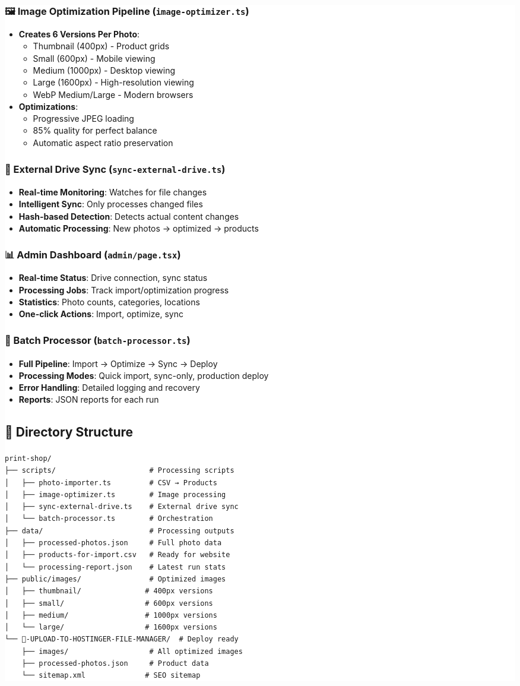 ### 🖼️ Image Optimization Pipeline (`image-optimizer.ts`)
- **Creates 6 Versions Per Photo**:
  - Thumbnail (400px) - Product grids
  - Small (600px) - Mobile viewing
  - Medium (1000px) - Desktop viewing  
  - Large (1600px) - High-resolution viewing
  - WebP Medium/Large - Modern browsers
- **Optimizations**:
  - Progressive JPEG loading
  - 85% quality for perfect balance
  - Automatic aspect ratio preservation

### 🔄 External Drive Sync (`sync-external-drive.ts`)
- **Real-time Monitoring**: Watches for file changes
- **Intelligent Sync**: Only processes changed files
- **Hash-based Detection**: Detects actual content changes
- **Automatic Processing**: New photos → optimized → products

### 📊 Admin Dashboard (`admin/page.tsx`)
- **Real-time Status**: Drive connection, sync status
- **Processing Jobs**: Track import/optimization progress
- **Statistics**: Photo counts, categories, locations
- **One-click Actions**: Import, optimize, sync

### 🎯 Batch Processor (`batch-processor.ts`)
- **Full Pipeline**: Import → Optimize → Sync → Deploy
- **Processing Modes**: Quick import, sync-only, production deploy
- **Error Handling**: Detailed logging and recovery
- **Reports**: JSON reports for each run

## 📁 Directory Structure

```
print-shop/
├── scripts/                      # Processing scripts
│   ├── photo-importer.ts         # CSV → Products
│   ├── image-optimizer.ts        # Image processing
│   ├── sync-external-drive.ts    # External drive sync
│   └── batch-processor.ts        # Orchestration
├── data/                         # Processing outputs
│   ├── processed-photos.json     # Full photo data
│   ├── products-for-import.csv   # Ready for website
│   └── processing-report.json    # Latest run stats
├── public/images/                # Optimized images
│   ├── thumbnail/               # 400px versions
│   ├── small/                   # 600px versions
│   ├── medium/                  # 1000px versions
│   └── large/                   # 1600px versions
└── 🚀-UPLOAD-TO-HOSTINGER-FILE-MANAGER/  # Deploy ready
    ├── images/                   # All optimized images
    ├── processed-photos.json     # Product data
    └── sitemap.xml              # SEO sitemap
```
